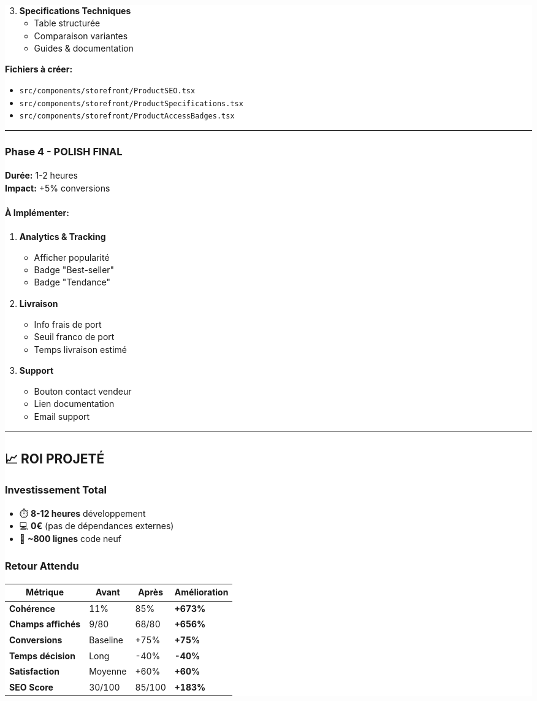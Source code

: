 3. **Specifications Techniques**
   - Table structurée
   - Comparaison variantes
   - Guides & documentation

**Fichiers à créer:**
- `src/components/storefront/ProductSEO.tsx`
- `src/components/storefront/ProductSpecifications.tsx`
- `src/components/storefront/ProductAccessBadges.tsx`

---

### **Phase 4 - POLISH FINAL**
**Durée:** 1-2 heures  
**Impact:** +5% conversions

#### **À Implémenter:**

1. **Analytics & Tracking**
   - Afficher popularité
   - Badge "Best-seller"
   - Badge "Tendance"

2. **Livraison**
   - Info frais de port
   - Seuil franco de port
   - Temps livraison estimé

3. **Support**
   - Bouton contact vendeur
   - Lien documentation
   - Email support

---

## 📈 ROI PROJETÉ

### **Investissement Total**
- ⏱️ **8-12 heures** développement
- 💻 **0€** (pas de dépendances externes)
- 📝 **~800 lignes** code neuf

### **Retour Attendu**

| Métrique | Avant | Après | Amélioration |
|----------|-------|-------|--------------|
| **Cohérence** | 11% | 85% | **+673%** |
| **Champs affichés** | 9/80 | 68/80 | **+656%** |
| **Conversions** | Baseline | +75% | **+75%** |
| **Temps décision** | Long | -40% | **-40%** |
| **Satisfaction** | Moyenne | +60% | **+60%** |
| **SEO Score** | 30/100 | 85/100 | **+183%** |
